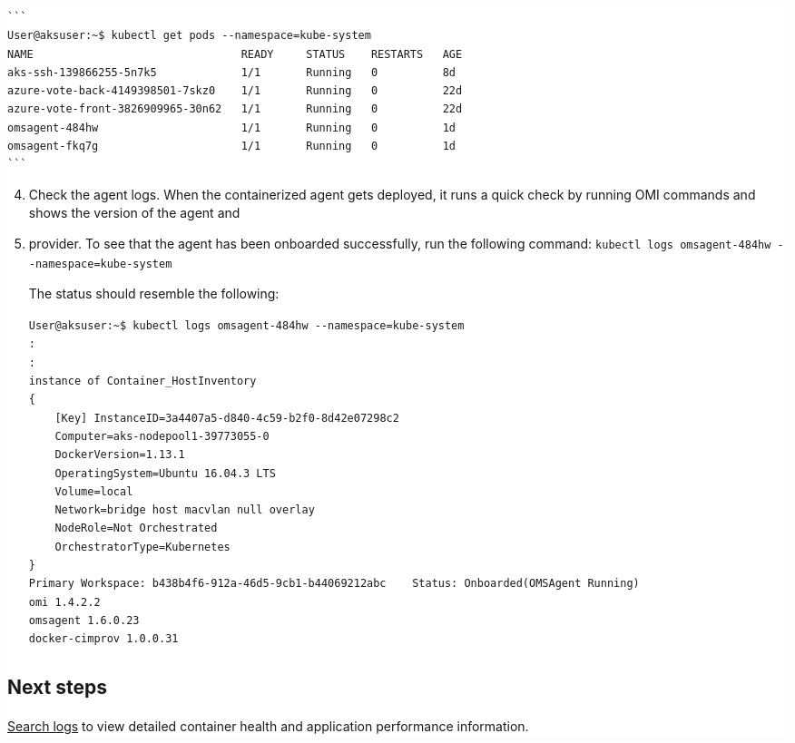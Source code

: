    ```
    User@aksuser:~$ kubectl get pods --namespace=kube-system 
    NAME                                READY     STATUS    RESTARTS   AGE 
    aks-ssh-139866255-5n7k5             1/1       Running   0          8d 
    azure-vote-back-4149398501-7skz0    1/1       Running   0          22d 
    azure-vote-front-3826909965-30n62   1/1       Running   0          22d 
    omsagent-484hw                      1/1       Running   0          1d 
    omsagent-fkq7g                      1/1       Running   0          1d 
    ```

4. Check the agent logs. When the containerized agent gets deployed, it runs a quick check by running OMI commands and shows the version of the agent and 
5.  provider. To see that the agent has been onboarded successfully, run the following command: `kubectl logs omsagent-484hw --namespace=kube-system`

    The status should resemble the following:

    ```
    User@aksuser:~$ kubectl logs omsagent-484hw --namespace=kube-system
	:
	:
	instance of Container_HostInventory
	{
	    [Key] InstanceID=3a4407a5-d840-4c59-b2f0-8d42e07298c2
	    Computer=aks-nodepool1-39773055-0
	    DockerVersion=1.13.1
	    OperatingSystem=Ubuntu 16.04.3 LTS
	    Volume=local
	    Network=bridge host macvlan null overlay
	    NodeRole=Not Orchestrated
	    OrchestratorType=Kubernetes
	}
	Primary Workspace: b438b4f6-912a-46d5-9cb1-b44069212abc    Status: Onboarded(OMSAgent Running)
	omi 1.4.2.2
	omsagent 1.6.0.23
	docker-cimprov 1.0.0.31
    ```

## Next steps

[Search logs](../log-analytics/log-analytics-log-search.md) to view detailed container health and application performance information.  
